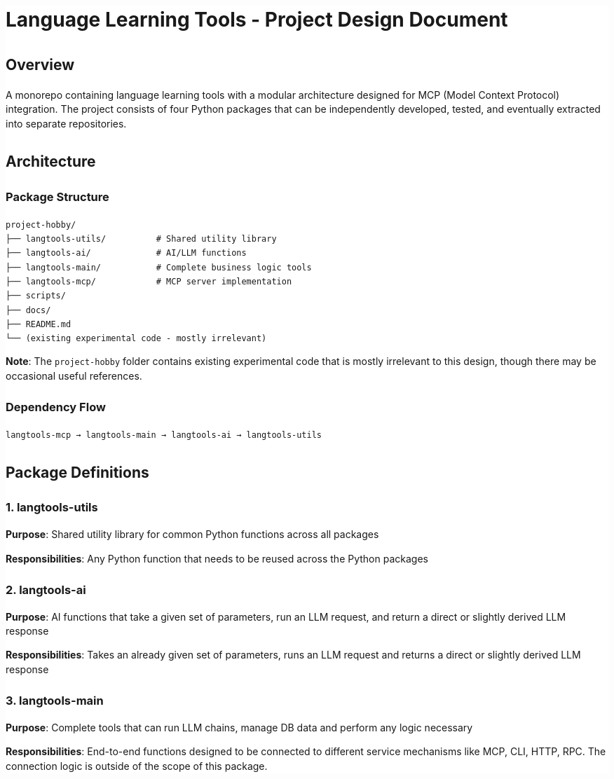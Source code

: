 # Language Learning Tools - Project Design Document

## Overview
A monorepo containing language learning tools with a modular architecture designed for MCP (Model Context Protocol) integration. The project consists of four Python packages that can be independently developed, tested, and eventually extracted into separate repositories.

## Architecture

### Package Structure
```
project-hobby/
├── langtools-utils/          # Shared utility library
├── langtools-ai/             # AI/LLM functions
├── langtools-main/           # Complete business logic tools
├── langtools-mcp/            # MCP server implementation
├── scripts/
├── docs/
├── README.md
└── (existing experimental code - mostly irrelevant)
```

**Note**: The `project-hobby` folder contains existing experimental code that is mostly irrelevant to this design, though there may be occasional useful references.

### Dependency Flow
```
langtools-mcp → langtools-main → langtools-ai → langtools-utils
```

## Package Definitions

### 1. langtools-utils
**Purpose**: Shared utility library for common Python functions across all packages

**Responsibilities**: Any Python function that needs to be reused across the Python packages

### 2. langtools-ai
**Purpose**: AI functions that take a given set of parameters, run an LLM request, and return a direct or slightly derived LLM response

**Responsibilities**: Takes an already given set of parameters, runs an LLM request and returns a direct or slightly derived LLM response

### 3. langtools-main
**Purpose**: Complete tools that can run LLM chains, manage DB data and perform any logic necessary

**Responsibilities**: End-to-end functions designed to be connected to different service mechanisms like MCP, CLI, HTTP, RPC. The connection logic is outside of the scope of this package.
